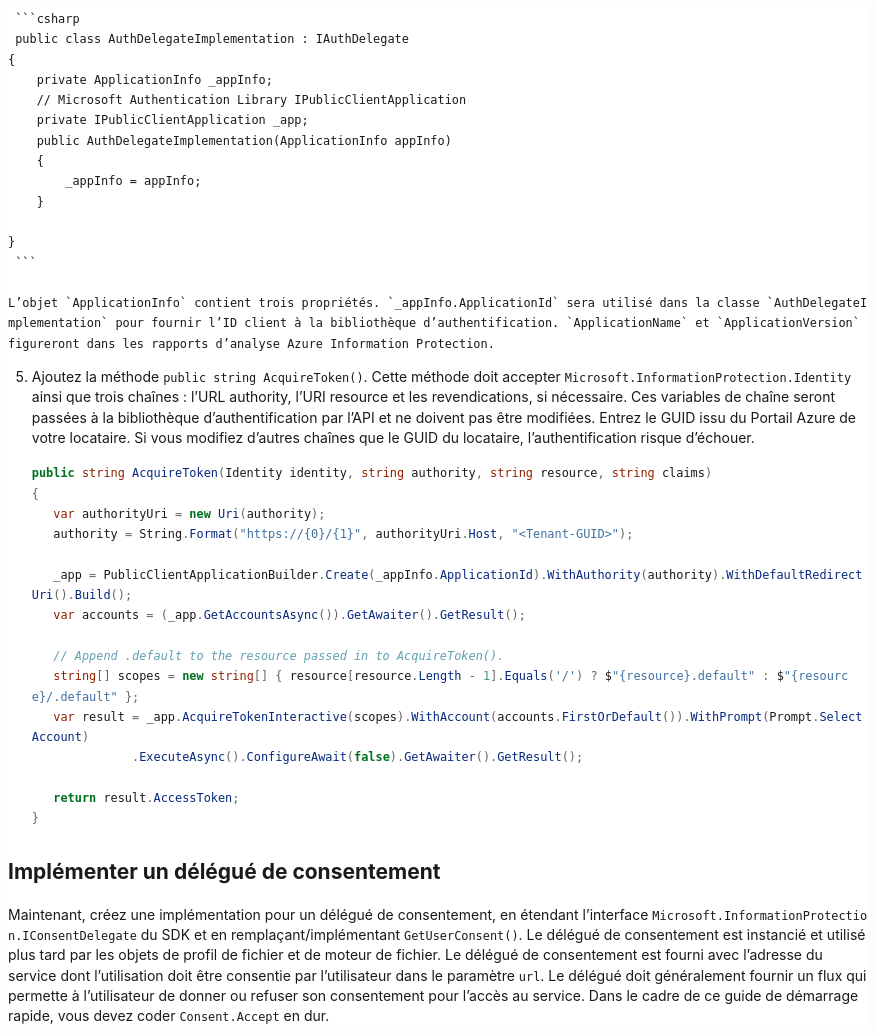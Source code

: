      ```csharp
     public class AuthDelegateImplementation : IAuthDelegate
    {
        private ApplicationInfo _appInfo;
        // Microsoft Authentication Library IPublicClientApplication
        private IPublicClientApplication _app;
        public AuthDelegateImplementation(ApplicationInfo appInfo)
        {
            _appInfo = appInfo;
        }

    }
     ```

    L’objet `ApplicationInfo` contient trois propriétés. `_appInfo.ApplicationId` sera utilisé dans la classe `AuthDelegateImplementation` pour fournir l’ID client à la bibliothèque d’authentification. `ApplicationName` et `ApplicationVersion` figureront dans les rapports d’analyse Azure Information Protection.

5. Ajoutez la méthode `public string AcquireToken()`. Cette méthode doit accepter `Microsoft.InformationProtection.Identity` ainsi que trois chaînes : l’URL authority, l’URI resource et les revendications, si nécessaire. Ces variables de chaîne seront passées à la bibliothèque d’authentification par l’API et ne doivent pas être modifiées. Entrez le GUID issu du Portail Azure de votre locataire. Si vous modifiez d’autres chaînes que le GUID du locataire, l’authentification risque d’échouer.

     ```csharp
    public string AcquireToken(Identity identity, string authority, string resource, string claims)
    {
        var authorityUri = new Uri(authority);
        authority = String.Format("https://{0}/{1}", authorityUri.Host, "<Tenant-GUID>");

        _app = PublicClientApplicationBuilder.Create(_appInfo.ApplicationId).WithAuthority(authority).WithDefaultRedirectUri().Build();
        var accounts = (_app.GetAccountsAsync()).GetAwaiter().GetResult();

        // Append .default to the resource passed in to AcquireToken().
        string[] scopes = new string[] { resource[resource.Length - 1].Equals('/') ? $"{resource}.default" : $"{resource}/.default" };
        var result = _app.AcquireTokenInteractive(scopes).WithAccount(accounts.FirstOrDefault()).WithPrompt(Prompt.SelectAccount)
                   .ExecuteAsync().ConfigureAwait(false).GetAwaiter().GetResult();

        return result.AccessToken;
    }

     ```

## <a name="implement-a-consent-delegate"></a>Implémenter un délégué de consentement

Maintenant, créez une implémentation pour un délégué de consentement, en étendant l’interface `Microsoft.InformationProtection.IConsentDelegate` du SDK et en remplaçant/implémentant `GetUserConsent()`. Le délégué de consentement est instancié et utilisé plus tard par les objets de profil de fichier et de moteur de fichier. Le délégué de consentement est fourni avec l’adresse du service dont l’utilisation doit être consentie par l’utilisateur dans le paramètre `url`. Le délégué doit généralement fournir un flux qui permette à l’utilisateur de donner ou refuser son consentement pour l’accès au service. Dans le cadre de ce guide de démarrage rapide, vous devez coder `Consent.Accept` en dur.
